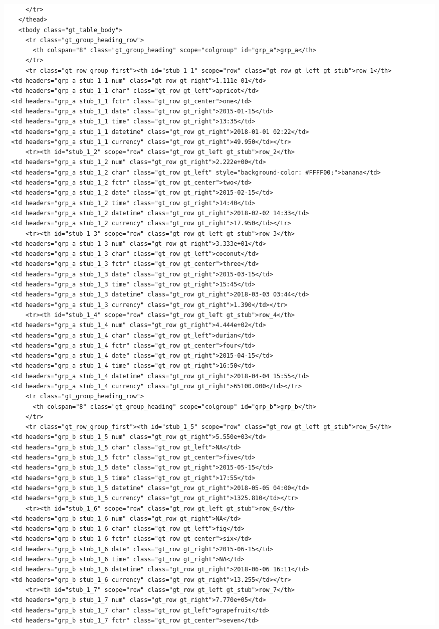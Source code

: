           </tr>
        </thead>
        <tbody class="gt_table_body">
          <tr class="gt_group_heading_row">
            <th colspan="8" class="gt_group_heading" scope="colgroup" id="grp_a">grp_a</th>
          </tr>
          <tr class="gt_row_group_first"><th id="stub_1_1" scope="row" class="gt_row gt_left gt_stub">row_1</th>
      <td headers="grp_a stub_1_1 num" class="gt_row gt_right">1.111e-01</td>
      <td headers="grp_a stub_1_1 char" class="gt_row gt_left">apricot</td>
      <td headers="grp_a stub_1_1 fctr" class="gt_row gt_center">one</td>
      <td headers="grp_a stub_1_1 date" class="gt_row gt_right">2015-01-15</td>
      <td headers="grp_a stub_1_1 time" class="gt_row gt_right">13:35</td>
      <td headers="grp_a stub_1_1 datetime" class="gt_row gt_right">2018-01-01 02:22</td>
      <td headers="grp_a stub_1_1 currency" class="gt_row gt_right">49.950</td></tr>
          <tr><th id="stub_1_2" scope="row" class="gt_row gt_left gt_stub">row_2</th>
      <td headers="grp_a stub_1_2 num" class="gt_row gt_right">2.222e+00</td>
      <td headers="grp_a stub_1_2 char" class="gt_row gt_left" style="background-color: #FFFF00;">banana</td>
      <td headers="grp_a stub_1_2 fctr" class="gt_row gt_center">two</td>
      <td headers="grp_a stub_1_2 date" class="gt_row gt_right">2015-02-15</td>
      <td headers="grp_a stub_1_2 time" class="gt_row gt_right">14:40</td>
      <td headers="grp_a stub_1_2 datetime" class="gt_row gt_right">2018-02-02 14:33</td>
      <td headers="grp_a stub_1_2 currency" class="gt_row gt_right">17.950</td></tr>
          <tr><th id="stub_1_3" scope="row" class="gt_row gt_left gt_stub">row_3</th>
      <td headers="grp_a stub_1_3 num" class="gt_row gt_right">3.333e+01</td>
      <td headers="grp_a stub_1_3 char" class="gt_row gt_left">coconut</td>
      <td headers="grp_a stub_1_3 fctr" class="gt_row gt_center">three</td>
      <td headers="grp_a stub_1_3 date" class="gt_row gt_right">2015-03-15</td>
      <td headers="grp_a stub_1_3 time" class="gt_row gt_right">15:45</td>
      <td headers="grp_a stub_1_3 datetime" class="gt_row gt_right">2018-03-03 03:44</td>
      <td headers="grp_a stub_1_3 currency" class="gt_row gt_right">1.390</td></tr>
          <tr><th id="stub_1_4" scope="row" class="gt_row gt_left gt_stub">row_4</th>
      <td headers="grp_a stub_1_4 num" class="gt_row gt_right">4.444e+02</td>
      <td headers="grp_a stub_1_4 char" class="gt_row gt_left">durian</td>
      <td headers="grp_a stub_1_4 fctr" class="gt_row gt_center">four</td>
      <td headers="grp_a stub_1_4 date" class="gt_row gt_right">2015-04-15</td>
      <td headers="grp_a stub_1_4 time" class="gt_row gt_right">16:50</td>
      <td headers="grp_a stub_1_4 datetime" class="gt_row gt_right">2018-04-04 15:55</td>
      <td headers="grp_a stub_1_4 currency" class="gt_row gt_right">65100.000</td></tr>
          <tr class="gt_group_heading_row">
            <th colspan="8" class="gt_group_heading" scope="colgroup" id="grp_b">grp_b</th>
          </tr>
          <tr class="gt_row_group_first"><th id="stub_1_5" scope="row" class="gt_row gt_left gt_stub">row_5</th>
      <td headers="grp_b stub_1_5 num" class="gt_row gt_right">5.550e+03</td>
      <td headers="grp_b stub_1_5 char" class="gt_row gt_left">NA</td>
      <td headers="grp_b stub_1_5 fctr" class="gt_row gt_center">five</td>
      <td headers="grp_b stub_1_5 date" class="gt_row gt_right">2015-05-15</td>
      <td headers="grp_b stub_1_5 time" class="gt_row gt_right">17:55</td>
      <td headers="grp_b stub_1_5 datetime" class="gt_row gt_right">2018-05-05 04:00</td>
      <td headers="grp_b stub_1_5 currency" class="gt_row gt_right">1325.810</td></tr>
          <tr><th id="stub_1_6" scope="row" class="gt_row gt_left gt_stub">row_6</th>
      <td headers="grp_b stub_1_6 num" class="gt_row gt_right">NA</td>
      <td headers="grp_b stub_1_6 char" class="gt_row gt_left">fig</td>
      <td headers="grp_b stub_1_6 fctr" class="gt_row gt_center">six</td>
      <td headers="grp_b stub_1_6 date" class="gt_row gt_right">2015-06-15</td>
      <td headers="grp_b stub_1_6 time" class="gt_row gt_right">NA</td>
      <td headers="grp_b stub_1_6 datetime" class="gt_row gt_right">2018-06-06 16:11</td>
      <td headers="grp_b stub_1_6 currency" class="gt_row gt_right">13.255</td></tr>
          <tr><th id="stub_1_7" scope="row" class="gt_row gt_left gt_stub">row_7</th>
      <td headers="grp_b stub_1_7 num" class="gt_row gt_right">7.770e+05</td>
      <td headers="grp_b stub_1_7 char" class="gt_row gt_left">grapefruit</td>
      <td headers="grp_b stub_1_7 fctr" class="gt_row gt_center">seven</td>